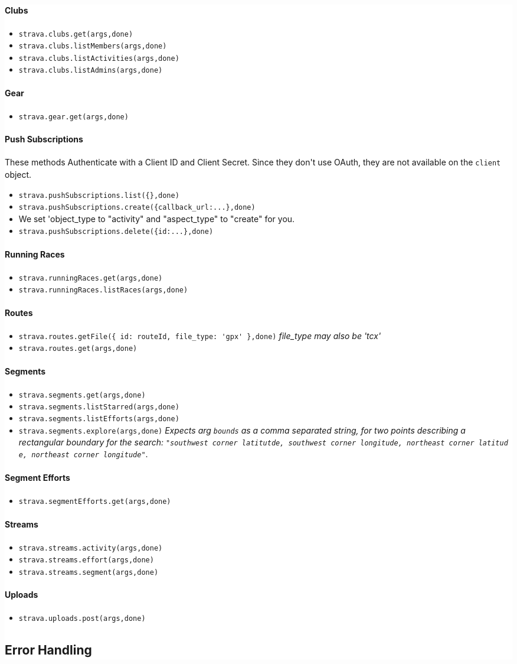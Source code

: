 #### Clubs

* `strava.clubs.get(args,done)`
* `strava.clubs.listMembers(args,done)`
* `strava.clubs.listActivities(args,done)`
* `strava.clubs.listAdmins(args,done)`

#### Gear

* `strava.gear.get(args,done)`

#### Push Subscriptions

These methods Authenticate with a Client ID and Client Secret. Since they don't
use OAuth, they are not available on the `client` object.

 * `strava.pushSubscriptions.list({},done)`
 * `strava.pushSubscriptions.create({callback_url:...},done)`
 *  We set 'object\_type to "activity" and "aspect\_type" to "create" for you.
 * `strava.pushSubscriptions.delete({id:...},done)`

#### Running Races

 * `strava.runningRaces.get(args,done)`
 * `strava.runningRaces.listRaces(args,done)`

#### Routes

 * `strava.routes.getFile({ id: routeId, file_type: 'gpx' },done)` *file_type may also be 'tcx'*
 * `strava.routes.get(args,done)`

#### Segments

 * `strava.segments.get(args,done)`
 * `strava.segments.listStarred(args,done)`
 * `strava.segments.listEfforts(args,done)`
 * `strava.segments.explore(args,done)` *Expects arg `bounds` as a comma separated string, for two points describing a rectangular boundary for the search: `"southwest corner latitutde, southwest corner longitude, northeast corner latitude, northeast corner longitude"`*.

#### Segment Efforts

 * `strava.segmentEfforts.get(args,done)`

#### Streams

 * `strava.streams.activity(args,done)`
 * `strava.streams.effort(args,done)`
 * `strava.streams.segment(args,done)`

#### Uploads

 * `strava.uploads.post(args,done)`

## Error Handling
